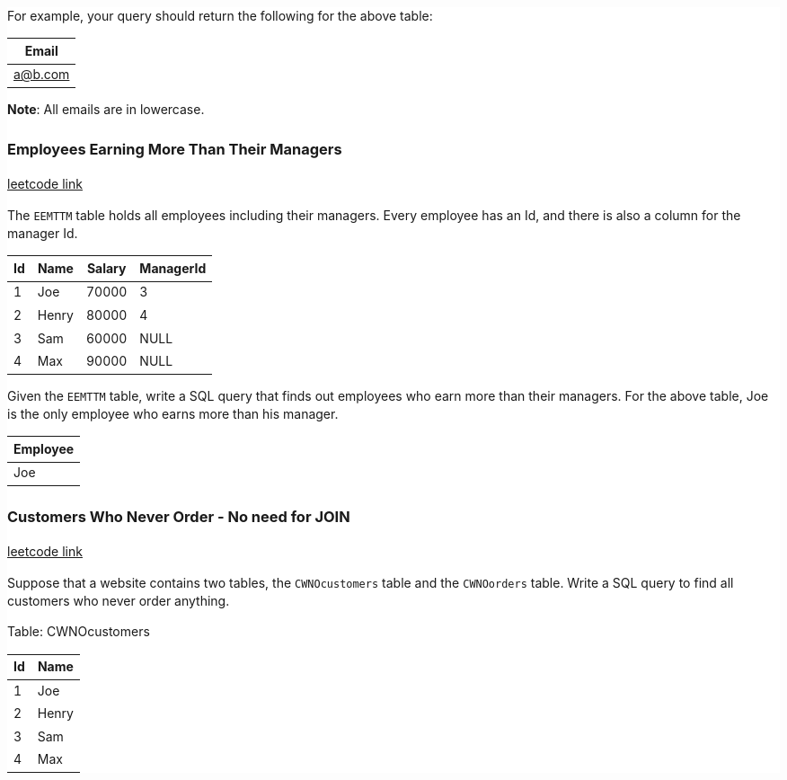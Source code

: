 
For example, your query should return the following for the above table:

| Email   |
|---------|
| a@b.com |

**Note**: All emails are in lowercase.

### Employees Earning More Than Their Managers

[leetcode link](https://leetcode.com/problems/employees-earning-more-than-their-managers/)

The `EEMTTM` table holds all employees including their managers. Every employee has an Id, and there is also a column for the manager Id.


| Id | Name  | Salary | ManagerId |
|----|-------|--------|-----------|
| 1  | Joe   | 70000  | 3         |
| 2  | Henry | 80000  | 4         |
| 3  | Sam   | 60000  | NULL      |
| 4  | Max   | 90000  | NULL      |


Given the `EEMTTM` table, write a SQL query that finds out employees who earn more than their managers. For the above table, Joe is the only employee who earns more than his manager.


| Employee |
|----------|
| Joe      |


### Customers Who Never Order - No need for JOIN
[leetcode link](https://leetcode.com/problems/customers-who-never-order/)

Suppose that a website contains two tables, the `CWNOcustomers` table and the `CWNOorders` table. Write a SQL query to find all customers who never order anything.


Table: CWNOcustomers

| Id | Name  |
|----|-------|
| 1  | Joe   |
| 2  | Henry |
| 3  | Sam   |
| 4  | Max   |


